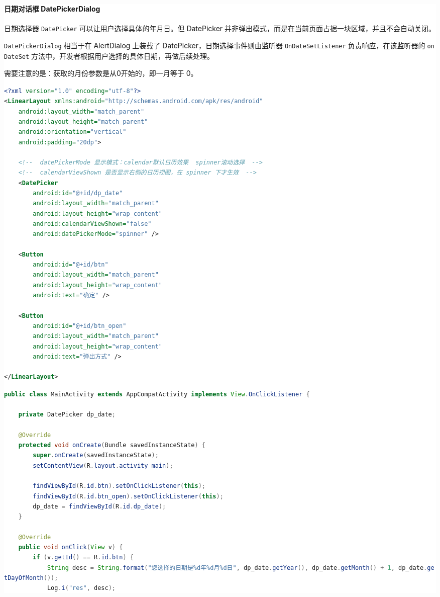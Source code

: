 ```java
```



#### 日期对话框 DatePickerDialog

日期选择器 `DatePicker` 可以让用户选择具体的年月日。但 DatePicker 并非弹出模式，而是在当前页面占据一块区域，并且不会自动关闭。

`DatePickerDialog` 相当于在 AlertDialog 上装载了 DatePicker，日期选择事件则由监听器 `OnDateSetListener` 负责响应，在该监听器的 `onDateSet` 方法中，开发者根据用户选择的具体日期，再做后续处理。

需要注意的是：获取的月份参数是从0开始的，即一月等于 0。



```xml
<?xml version="1.0" encoding="utf-8"?>
<LinearLayout xmlns:android="http://schemas.android.com/apk/res/android"
    android:layout_width="match_parent"
    android:layout_height="match_parent"
    android:orientation="vertical"
    android:padding="20dp">

    <!--  datePickerMode 显示模式：calendar默认日历效果  spinner滚动选择  -->
    <!--  calendarViewShown 是否显示右侧的日历视图，在 spinner 下才生效  -->
    <DatePicker
        android:id="@+id/dp_date"
        android:layout_width="match_parent"
        android:layout_height="wrap_content"
        android:calendarViewShown="false"
        android:datePickerMode="spinner" />
    
    <Button
        android:id="@+id/btn"
        android:layout_width="match_parent"
        android:layout_height="wrap_content"
        android:text="确定" />

    <Button
        android:id="@+id/btn_open"
        android:layout_width="match_parent"
        android:layout_height="wrap_content"
        android:text="弹出方式" />

</LinearLayout>
```

```java
public class MainActivity extends AppCompatActivity implements View.OnClickListener {

    private DatePicker dp_date;

    @Override
    protected void onCreate(Bundle savedInstanceState) {
        super.onCreate(savedInstanceState);
        setContentView(R.layout.activity_main);

        findViewById(R.id.btn).setOnClickListener(this);
        findViewById(R.id.btn_open).setOnClickListener(this);
        dp_date = findViewById(R.id.dp_date);
    }

    @Override
    public void onClick(View v) {
        if (v.getId() == R.id.btn) {
            String desc = String.format("您选择的日期是%d年%d月%d日", dp_date.getYear(), dp_date.getMonth() + 1, dp_date.getDayOfMonth());
            Log.i("res", desc);
```